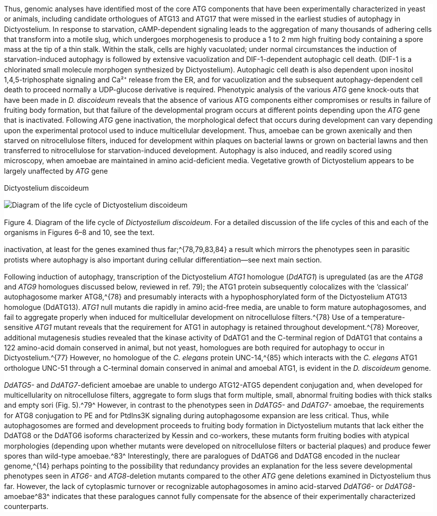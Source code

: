 Thus, genomic analyses have identified most of the core ATG components that have been experimentally characterized in yeast or animals, including candidate orthologues of ATG13 and ATG17 that were missed in the earliest studies of autophagy in Dictyostelium. In response to starvation, cAMP-dependent signaling leads to the aggregation of many thousands of adhering cells that transform into a motile slug, which undergoes morphogenesis to produce a 1 to 2 mm high fruiting body containing a spore mass at the tip of a thin stalk. Within the stalk, cells are highly vacuolated; under normal circumstances the induction of starvation-induced autophagy is followed by extensive vacuolization and DIF-1-dependent autophagic cell death. (DIF-1 is a chlorinated small molecule morphogen synthesized by Dictyostelium). Autophagic cell death is also dependent upon inositol 1,4,5-triphosphate signaling and Ca²⁺ release from the ER, and for vacuolization and the subsequent autophagy-dependent cell death to proceed normally a UDP-glucose derivative is required. Phenotypic analysis of the various *ATG* gene knock-outs that have been made in *D. discoideum* reveals that the absence of various ATG components either compromises or results in failure of fruiting body formation, but that failure of the developmental program occurs at different points depending upon the *ATG* gene that is inactivated. Following *ATG* gene inactivation, the morphological defect that occurs during development can vary depending upon the experimental protocol used to induce multicellular development. Thus, amoebae can be grown axenically and then starved on nitrocellulose filters, induced for development within plaques on bacterial lawns or grown on bacterial lawns and then transferred to nitrocellulose for starvation-induced development. Autophagy is also induced, and readily scored using microscopy, when amoebae are maintained in amino acid-deficient media. Vegetative growth of Dictyostelium appears to be largely unaffected by *ATG* gene

Dictyostelium discoideum

![Diagram of the life cycle of Dictyostelium discoideum](#)

Figure 4. Diagram of the life cycle of *Dictyostelium discoideum*. For a detailed discussion of the life cycles of this and each of the organisms in Figures 6–8 and 10, see the text.

inactivation, at least for the genes examined thus far;^{78,79,83,84} a result which mirrors the phenotypes seen in parasitic protists where autophagy is also important during cellular differentiation—see next main section.

Following induction of autophagy, transcription of the Dictyostelium *ATG1* homologue (*DdATG1*) is upregulated (as are the *ATG8* and *ATG9* homologues discussed below, reviewed in ref. 79); the ATG1 protein subsequently colocalizes with the ‘classical’ autophagosome marker ATG8,^{78} and presumably interacts with a hypophosphorylated form of the Dictyostelium ATG13 homologue (DdATG13). *ATG1* null mutants die rapidly in amino acid-free media, are unable to form mature autophagosomes, and fail to aggregate properly when induced for multicellular development on nitrocellulose filters.^{78} Use of a temperature-sensitive *ATG1* mutant reveals that the requirement for ATG1 in autophagy is retained throughout development.^{78} Moreover, additional mutagenesis studies revealed that the kinase activity of DdATG1 and the C-terminal region of DdATG1 that contains a 122 amino-acid domain conserved in animal, but not yeast, homologues are both required for autophagy to occur in Dictyostelium.^{77} However, no homologue of the *C. elegans* protein UNC-14,^{85} which interacts with the *C. elegans* ATG1 orthologue UNC-51 through a C-terminal domain conserved in animal and amoebal ATG1, is evident in the *D. discoideum* genome.

*DdATG5-* and *DdATG7*-deficient amoebae are unable to undergo ATG12-ATG5 dependent conjugation and, when developed for multicellularity on nitrocellulose filters, aggregate to form slugs that form multiple, small, abnormal fruiting bodies with thick stalks and empty sori (Fig. 5).^79^ However, in contrast to the phenotypes seen in *DdATG5-* and *DdATG7-* amoebae, the requirements for ATG8 conjugation to PE and for PtdIns3K signaling during autophagosome expansion are less critical. Thus, while autophagosomes are formed and development proceeds to fruiting body formation in Dictyostelium mutants that lack either the DdATG8 or the DdATG6 isoforms characterized by Kessin and co-workers, these mutants form fruiting bodies with atypical morphologies (depending upon whether mutants were developed on nitrocellulose filters or bacterial plaques) and produce fewer spores than wild-type amoebae.^83^ Interestingly, there are paralogues of DdATG6 and DdATG8 encoded in the nuclear genome,^{14} perhaps pointing to the possibility that redundancy provides an explanation for the less severe developmental phenotypes seen in *ATG6-* and *ATG8*-deletion mutants compared to the other *ATG* gene deletions examined in Dictyostelium thus far. However, the lack of cytoplasmic turnover or recognizable autophagosomes in amino acid-starved *DdATG6-* or *DdATG8-* amoebae^83^ indicates that these paralogues cannot fully compensate for the absence of their experimentally characterized counterparts.
